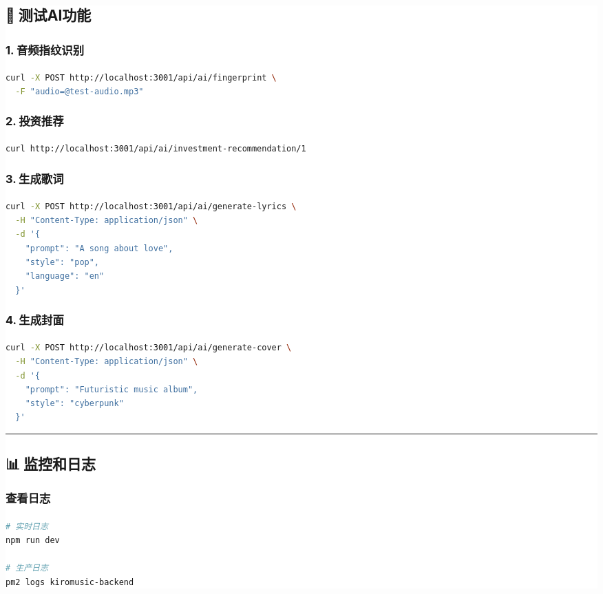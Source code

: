 
## 🧪 测试AI功能

### 1. 音频指纹识别

```bash
curl -X POST http://localhost:3001/api/ai/fingerprint \
  -F "audio=@test-audio.mp3"
```

### 2. 投资推荐

```bash
curl http://localhost:3001/api/ai/investment-recommendation/1
```

### 3. 生成歌词

```bash
curl -X POST http://localhost:3001/api/ai/generate-lyrics \
  -H "Content-Type: application/json" \
  -d '{
    "prompt": "A song about love",
    "style": "pop",
    "language": "en"
  }'
```

### 4. 生成封面

```bash
curl -X POST http://localhost:3001/api/ai/generate-cover \
  -H "Content-Type: application/json" \
  -d '{
    "prompt": "Futuristic music album",
    "style": "cyberpunk"
  }'
```

---

## 📊 监控和日志

### 查看日志

```bash
# 实时日志
npm run dev

# 生产日志
pm2 logs kiromusic-backend
```
